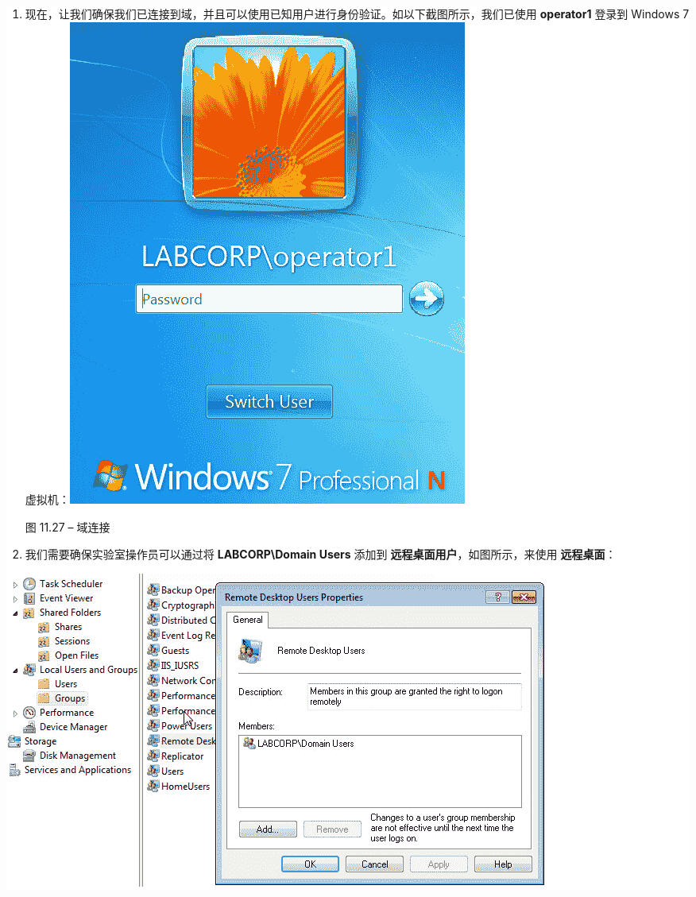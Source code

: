1.  现在，让我们确保我们已连接到域，并且可以使用已知用户进行身份验证。如以下截图所示，我们已使用 **operator1** 登录到 Windows 7 虚拟机：![图 11.27 – 域连接    ](img/B16321_11_027.jpg)

    图 11.27 – 域连接

1.  我们需要确保实验室操作员可以通过将 **LABCORP\Domain Users** 添加到 **远程桌面用户**，如图所示，来使用 **远程桌面**：

![图 11.28 – 域用户作为远程桌面用户](img/B16321_11_028.jpg)
